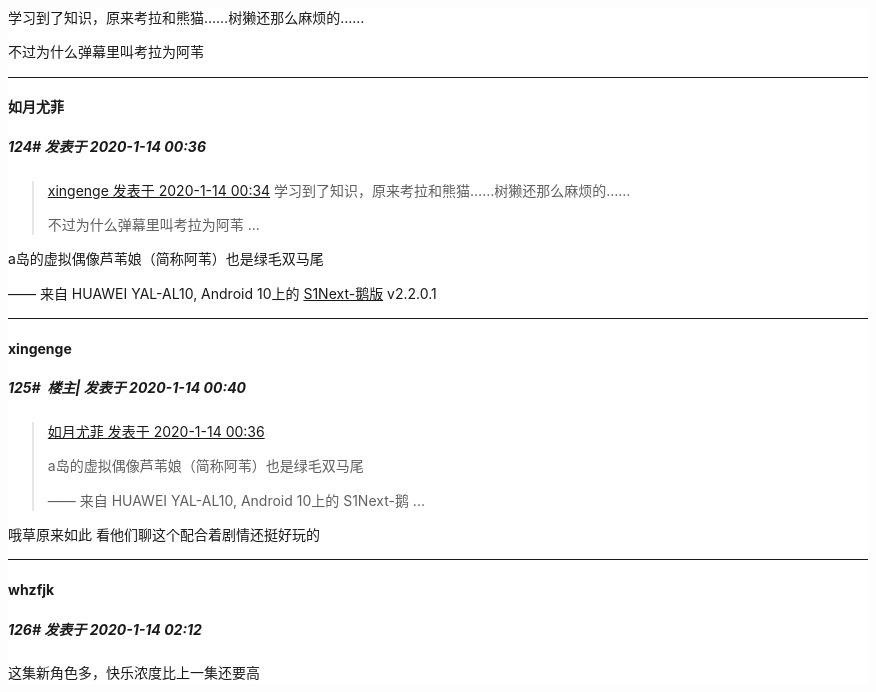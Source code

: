 


学习到了知识，原来考拉和熊猫……树獭还那么麻烦的……


不过为什么弹幕里叫考拉为阿苇







-----

####  如月尤菲  
##### 124#       发表于 2020-1-14 00:36



<blockquote><a href="httphttps://bbs.saraba1st.com/2b/forum.php?mod=redirect&amp;goto=findpost&amp;pid=46176711&amp;ptid=1857859" target="_blank">xingenge 发表于 2020-1-14 00:34</a>
学习到了知识，原来考拉和熊猫……树獭还那么麻烦的……


不过为什么弹幕里叫考拉为阿苇 ...</blockquote>
a岛的虚拟偶像芦苇娘（简称阿苇）也是绿毛双马尾

—— 来自 HUAWEI YAL-AL10, Android 10上的 [S1Next-鹅版](https://github.com/ykrank/S1-Next/releases) v2.2.0.1







-----

####  xingenge  
##### 125#         楼主| 发表于 2020-1-14 00:40



<blockquote><a href="httphttps://bbs.saraba1st.com/2b/forum.php?mod=redirect&amp;goto=findpost&amp;pid=46176722&amp;ptid=1857859" target="_blank">如月尤菲 发表于 2020-1-14 00:36</a>

a岛的虚拟偶像芦苇娘（简称阿苇）也是绿毛双马尾


—— 来自 HUAWEI YAL-AL10, Android 10上的 S1Next-鹅 ...</blockquote>
哦草原来如此 看他们聊这个配合着剧情还挺好玩的







-----

####  whzfjk  
##### 126#       发表于 2020-1-14 02:12




这集新角色多，快乐浓度比上一集还要高
